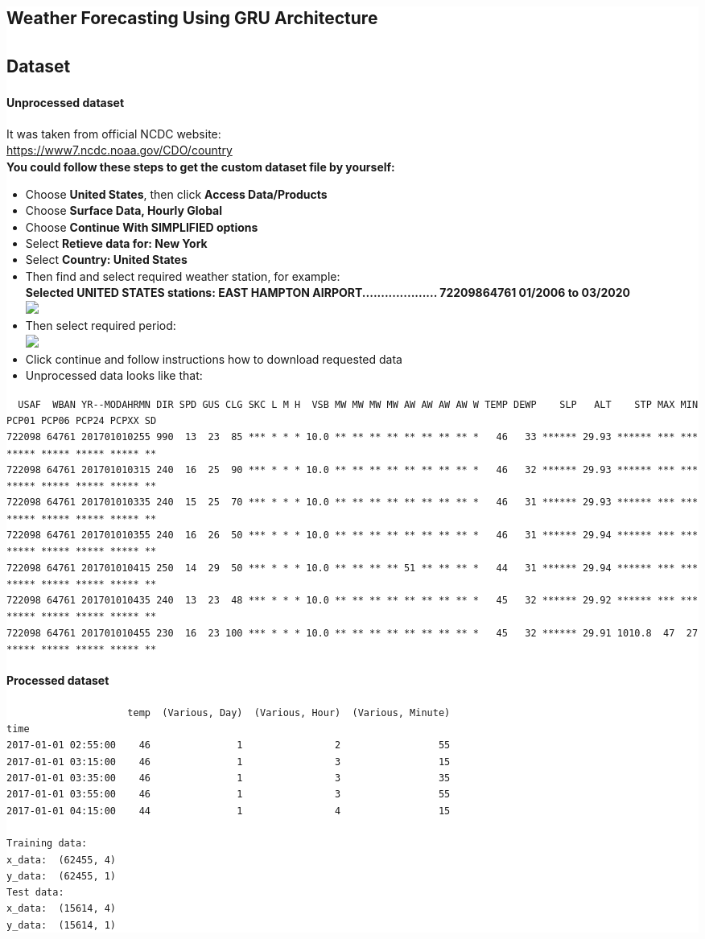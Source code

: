 ## Weather Forecasting Using GRU Architecture

## Dataset
#### Unprocessed dataset 
It was taken from official NCDC website:  
https://www7.ncdc.noaa.gov/CDO/country  
**You could follow these steps to get the custom dataset file by yourself:**
- Choose **United States**, then click **Access Data/Products**
- Choose **Surface Data, Hourly Global**
- Choose **Continue With SIMPLIFIED options**
- Select **Retieve data for: New York**
- Select **Country: United States**
- Then find and select required weather station, for example:  
  **Selected UNITED STATES stations: EAST HAMPTON AIRPORT.................... 72209864761 01/2006 to 03/2020**  
  <img src="https://raw.githubusercontent.com/dredwardhyde/gru-weather-prediction/master/dataset/station.PNG" width="700"/>
- Then select required period:  
  <img src="https://raw.githubusercontent.com/dredwardhyde/gru-weather-prediction/master/dataset/period.PNG" width="700"/>
- Click continue and follow instructions how to download requested data
- Unprocessed data looks like that:
```
  USAF  WBAN YR--MODAHRMN DIR SPD GUS CLG SKC L M H  VSB MW MW MW MW AW AW AW AW W TEMP DEWP    SLP   ALT    STP MAX MIN PCP01 PCP06 PCP24 PCPXX SD
722098 64761 201701010255 990  13  23  85 *** * * * 10.0 ** ** ** ** ** ** ** ** *   46   33 ****** 29.93 ****** *** *** ***** ***** ***** ***** ** 
722098 64761 201701010315 240  16  25  90 *** * * * 10.0 ** ** ** ** ** ** ** ** *   46   32 ****** 29.93 ****** *** *** ***** ***** ***** ***** ** 
722098 64761 201701010335 240  15  25  70 *** * * * 10.0 ** ** ** ** ** ** ** ** *   46   31 ****** 29.93 ****** *** *** ***** ***** ***** ***** ** 
722098 64761 201701010355 240  16  26  50 *** * * * 10.0 ** ** ** ** ** ** ** ** *   46   31 ****** 29.94 ****** *** *** ***** ***** ***** ***** ** 
722098 64761 201701010415 250  14  29  50 *** * * * 10.0 ** ** ** ** 51 ** ** ** *   44   31 ****** 29.94 ****** *** *** ***** ***** ***** ***** ** 
722098 64761 201701010435 240  13  23  48 *** * * * 10.0 ** ** ** ** ** ** ** ** *   45   32 ****** 29.92 ****** *** *** ***** ***** ***** ***** ** 
722098 64761 201701010455 230  16  23 100 *** * * * 10.0 ** ** ** ** ** ** ** ** *   45   32 ****** 29.91 1010.8  47  27 ***** ***** ***** ***** ** 
```

#### Processed dataset
```
                     temp  (Various, Day)  (Various, Hour)  (Various, Minute)
time                                                                         
2017-01-01 02:55:00    46               1                2                 55
2017-01-01 03:15:00    46               1                3                 15
2017-01-01 03:35:00    46               1                3                 35
2017-01-01 03:55:00    46               1                3                 55
2017-01-01 04:15:00    44               1                4                 15

Training data:
x_data:  (62455, 4)
y_data:  (62455, 1)
Test data:
x_data:  (15614, 4)
y_data:  (15614, 1)
```

